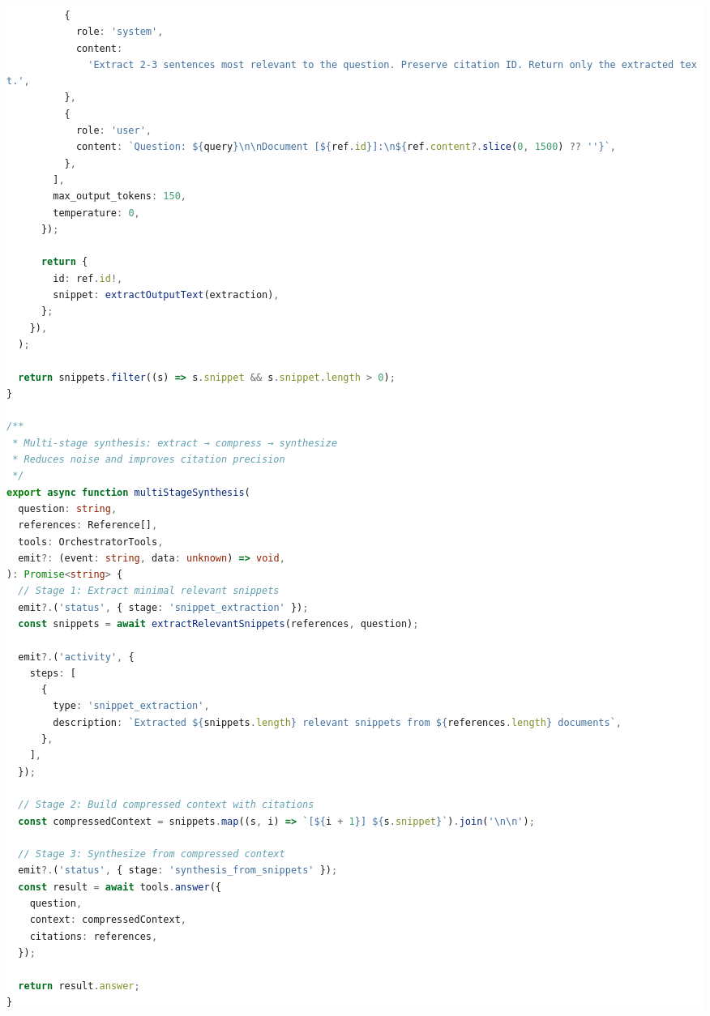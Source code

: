 ```typescript
          {
            role: 'system',
            content:
              'Extract 2-3 sentences most relevant to the question. Preserve citation ID. Return only the extracted text.',
          },
          {
            role: 'user',
            content: `Question: ${query}\n\nDocument [${ref.id}]:\n${ref.content?.slice(0, 1500) ?? ''}`,
          },
        ],
        max_output_tokens: 150,
        temperature: 0,
      });

      return {
        id: ref.id!,
        snippet: extractOutputText(extraction),
      };
    }),
  );

  return snippets.filter((s) => s.snippet && s.snippet.length > 0);
}

/**
 * Multi-stage synthesis: extract → compress → synthesize
 * Reduces noise and improves citation precision
 */
export async function multiStageSynthesis(
  question: string,
  references: Reference[],
  tools: OrchestratorTools,
  emit?: (event: string, data: unknown) => void,
): Promise<string> {
  // Stage 1: Extract minimal relevant snippets
  emit?.('status', { stage: 'snippet_extraction' });
  const snippets = await extractRelevantSnippets(references, question);

  emit?.('activity', {
    steps: [
      {
        type: 'snippet_extraction',
        description: `Extracted ${snippets.length} relevant snippets from ${references.length} documents`,
      },
    ],
  });

  // Stage 2: Build compressed context with citations
  const compressedContext = snippets.map((s, i) => `[${i + 1}] ${s.snippet}`).join('\n\n');

  // Stage 3: Synthesize from compressed context
  emit?.('status', { stage: 'synthesis_from_snippets' });
  const result = await tools.answer({
    question,
    context: compressedContext,
    citations: references,
  });

  return result.answer;
}
```